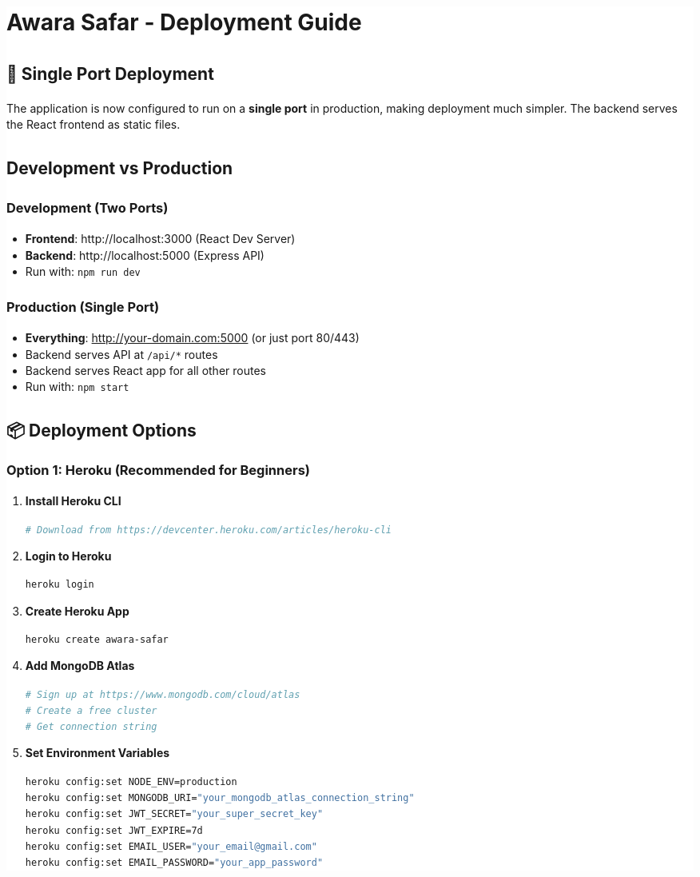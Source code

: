 # Awara Safar - Deployment Guide

## 🚀 Single Port Deployment

The application is now configured to run on a **single port** in production, making deployment much simpler. The backend serves the React frontend as static files.

## Development vs Production

### Development (Two Ports)
- **Frontend**: http://localhost:3000 (React Dev Server)
- **Backend**: http://localhost:5000 (Express API)
- Run with: `npm run dev`

### Production (Single Port)
- **Everything**: http://your-domain.com:5000 (or just port 80/443)
- Backend serves API at `/api/*` routes
- Backend serves React app for all other routes
- Run with: `npm start`

## 📦 Deployment Options

### Option 1: Heroku (Recommended for Beginners)

1. **Install Heroku CLI**
   ```bash
   # Download from https://devcenter.heroku.com/articles/heroku-cli
   ```

2. **Login to Heroku**
   ```bash
   heroku login
   ```

3. **Create Heroku App**
   ```bash
   heroku create awara-safar
   ```

4. **Add MongoDB Atlas**
   ```bash
   # Sign up at https://www.mongodb.com/cloud/atlas
   # Create a free cluster
   # Get connection string
   ```

5. **Set Environment Variables**
   ```bash
   heroku config:set NODE_ENV=production
   heroku config:set MONGODB_URI="your_mongodb_atlas_connection_string"
   heroku config:set JWT_SECRET="your_super_secret_key"
   heroku config:set JWT_EXPIRE=7d
   heroku config:set EMAIL_USER="your_email@gmail.com"
   heroku config:set EMAIL_PASSWORD="your_app_password"
   ```
